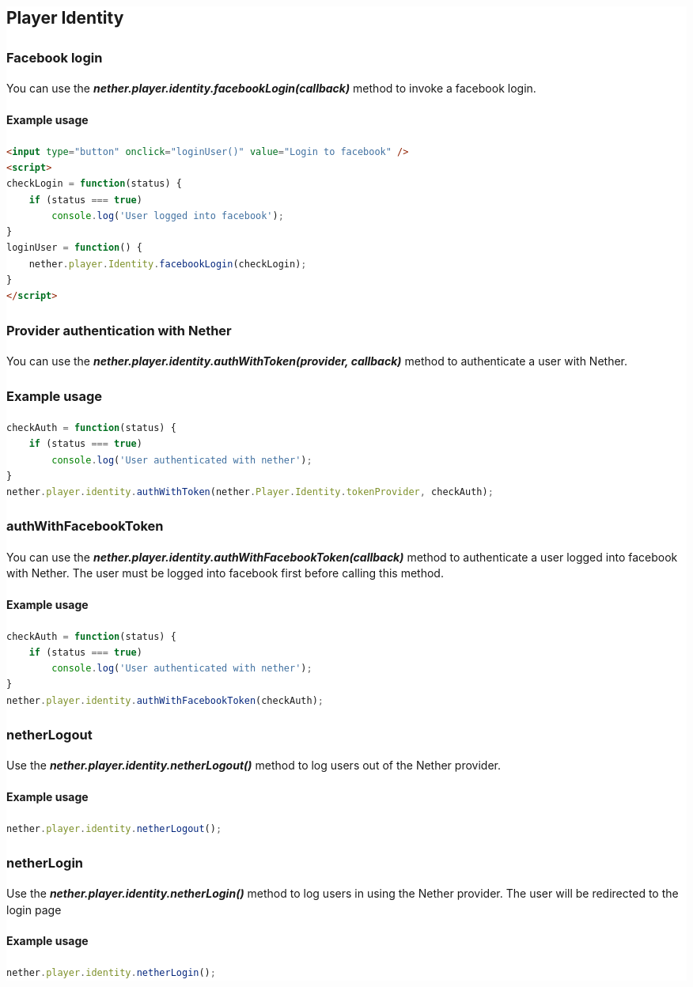 ## Player Identity

### Facebook login
You can use the ***nether.player.identity.facebookLogin(callback)*** method to invoke a facebook login. 
#### Example usage
```html
<input type="button" onclick="loginUser()" value="Login to facebook" />
<script>
checkLogin = function(status) {
    if (status === true) 
        console.log('User logged into facebook');
}
loginUser = function() {
    nether.player.Identity.facebookLogin(checkLogin);
}
</script>
```

### Provider authentication with Nether
You can use the ***nether.player.identity.authWithToken(provider, callback)*** method to authenticate a user with Nether.
### Example usage
```javascript
checkAuth = function(status) {
    if (status === true) 
        console.log('User authenticated with nether');
}
nether.player.identity.authWithToken(nether.Player.Identity.tokenProvider, checkAuth);
```

### authWithFacebookToken
You can use the ***nether.player.identity.authWithFacebookToken(callback)*** method to authenticate a user logged into facebook with Nether.
The user must be logged into facebook first before calling this method.
#### Example usage
```javascript
checkAuth = function(status) {
    if (status === true) 
        console.log('User authenticated with nether');
}
nether.player.identity.authWithFacebookToken(checkAuth);
```

### netherLogout
Use the ***nether.player.identity.netherLogout()*** method to log users out of the Nether provider.
#### Example usage
```javascript
nether.player.identity.netherLogout();
```

### netherLogin
Use the ***nether.player.identity.netherLogin()*** method to log users in using the Nether provider. The user will be redirected to the login page
#### Example usage
```javascript
nether.player.identity.netherLogin();
```